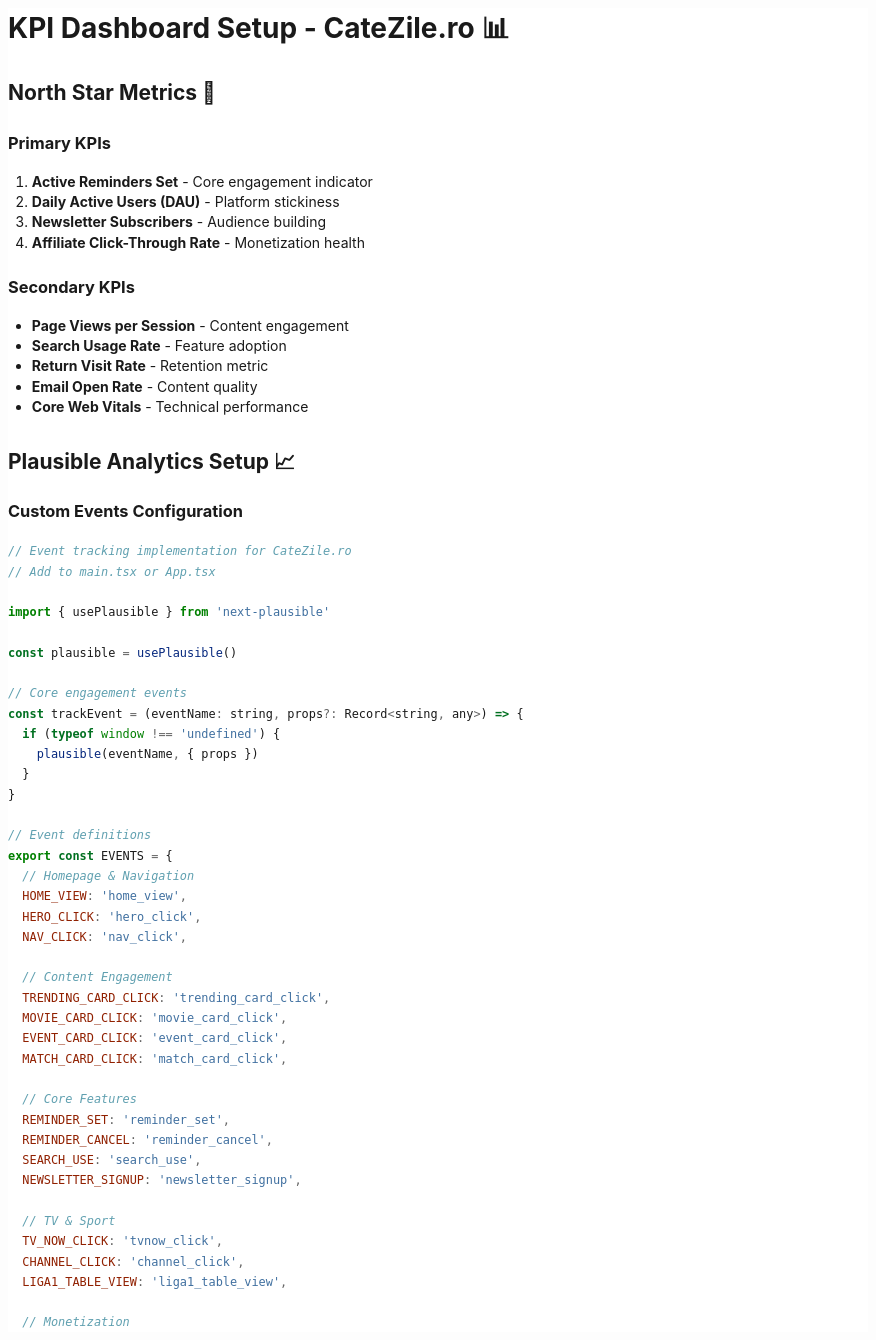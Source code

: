 # KPI Dashboard Setup - CateZile.ro 📊

## North Star Metrics 🌟

### Primary KPIs
1. **Active Reminders Set** - Core engagement indicator
2. **Daily Active Users (DAU)** - Platform stickiness  
3. **Newsletter Subscribers** - Audience building
4. **Affiliate Click-Through Rate** - Monetization health

### Secondary KPIs
- **Page Views per Session** - Content engagement
- **Search Usage Rate** - Feature adoption
- **Return Visit Rate** - Retention metric
- **Email Open Rate** - Content quality
- **Core Web Vitals** - Technical performance

## Plausible Analytics Setup 📈

### Custom Events Configuration

```javascript
// Event tracking implementation for CateZile.ro
// Add to main.tsx or App.tsx

import { usePlausible } from 'next-plausible'

const plausible = usePlausible()

// Core engagement events
const trackEvent = (eventName: string, props?: Record<string, any>) => {
  if (typeof window !== 'undefined') {
    plausible(eventName, { props })
  }
}

// Event definitions
export const EVENTS = {
  // Homepage & Navigation
  HOME_VIEW: 'home_view',
  HERO_CLICK: 'hero_click',
  NAV_CLICK: 'nav_click',
  
  // Content Engagement  
  TRENDING_CARD_CLICK: 'trending_card_click',
  MOVIE_CARD_CLICK: 'movie_card_click',
  EVENT_CARD_CLICK: 'event_card_click',
  MATCH_CARD_CLICK: 'match_card_click',
  
  // Core Features
  REMINDER_SET: 'reminder_set',
  REMINDER_CANCEL: 'reminder_cancel',
  SEARCH_USE: 'search_use',
  NEWSLETTER_SIGNUP: 'newsletter_signup',
  
  // TV & Sport
  TV_NOW_CLICK: 'tvnow_click',
  CHANNEL_CLICK: 'channel_click',
  LIGA1_TABLE_VIEW: 'liga1_table_view',
  
  // Monetization
```